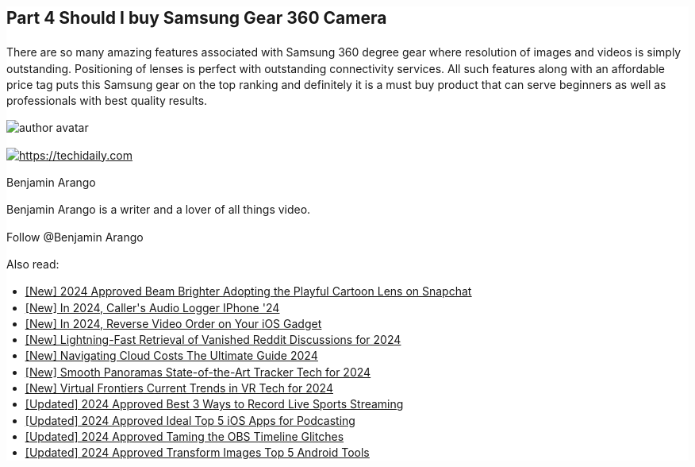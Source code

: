 ## Part 4 Should I buy Samsung Gear 360 Camera

 There are so many amazing features associated with Samsung 360 degree gear where resolution of images and videos is simply outstanding. Positioning of lenses is perfect with outstanding connectivity services. All such features along with an affordable price tag puts this Samsung gear on the top ranking and definitely it is a must buy product that can serve beginners as well as professionals with best quality results.

![author avatar](https://images.wondershare.com/filmora/article-images/benjamin-arango-author.jpg)


<a href="https://appsumo.8odi.net/c/5597632/2137413/7443" target="_top" id="2137413">
  <img src="//a.impactradius-go.com/display-ad/7443-2137413" border="0" alt="https://techidaily.com" width="728" height="90"/>
</a>
<img height="0" width="0" src="https://appsumo.8odi.net/i/5597632/2137413/7443" style="position:absolute;visibility:hidden;" border="0" />

Benjamin Arango

Benjamin Arango is a writer and a lover of all things video.

Follow @Benjamin Arango


<ins class="adsbygoogle"
     style="display:block"
     data-ad-format="autorelaxed"
     data-ad-client="ca-pub-7571918770474297"
     data-ad-slot="1223367746"></ins>



<ins class="adsbygoogle"
     style="display:block"
     data-ad-client="ca-pub-7571918770474297"
     data-ad-slot="8358498916"
     data-ad-format="auto"
     data-full-width-responsive="true"></ins>


<span class="atpl-alsoreadstyle">Also read:</span>
<div><ul>
<li><a href="https://article-helps.techidaily.com/new-2024-approved-beam-brighter-adopting-the-playful-cartoon-lens-on-snapchat/"><u>[New] 2024 Approved  Beam Brighter  Adopting the Playful Cartoon Lens on Snapchat</u></a></li>
<li><a href="https://article-helps.techidaily.com/new-in-2024-callers-audio-logger-iphone-24/"><u>[New] In 2024, Caller's Audio Logger  IPhone '24</u></a></li>
<li><a href="https://article-helps.techidaily.com/new-in-2024-reverse-video-order-on-your-ios-gadget/"><u>[New] In 2024, Reverse Video Order on Your iOS Gadget</u></a></li>
<li><a href="https://article-helps.techidaily.com/new-lightning-fast-retrieval-of-vanished-reddit-discussions-for-2024/"><u>[New] Lightning-Fast Retrieval of Vanished Reddit Discussions for 2024</u></a></li>
<li><a href="https://article-helps.techidaily.com/new-navigating-cloud-costs-the-ultimate-guide-2024/"><u>[New] Navigating Cloud Costs  The Ultimate Guide 2024</u></a></li>
<li><a href="https://article-helps.techidaily.com/new-smooth-panoramas-state-of-the-art-tracker-tech-for-2024/"><u>[New] Smooth Panoramas  State-of-the-Art Tracker Tech for 2024</u></a></li>
<li><a href="https://article-helps.techidaily.com/new-virtual-frontiers-current-trends-in-vr-tech-for-2024/"><u>[New] Virtual Frontiers  Current Trends in VR Tech for 2024</u></a></li>
<li><a href="https://screen-video-capture.techidaily.com/updated-2024-approved-best-3-ways-to-record-live-sports-streaming/"><u>[Updated] 2024 Approved  Best 3 Ways to Record Live Sports Streaming</u></a></li>
<li><a href="https://article-helps.techidaily.com/updated-2024-approved-ideal-top-5-ios-apps-for-podcasting/"><u>[Updated] 2024 Approved  Ideal Top 5 iOS Apps for Podcasting</u></a></li>
<li><a href="https://on-screen-recording.techidaily.com/updated-2024-approved-taming-the-obs-timeline-glitches/"><u>[Updated] 2024 Approved  Taming the OBS Timeline Glitches</u></a></li>
<li><a href="https://article-helps.techidaily.com/updated-2024-approved-transform-images-top-5-android-tools/"><u>[Updated] 2024 Approved  Transform Images  Top 5 Android Tools</u></a></li>